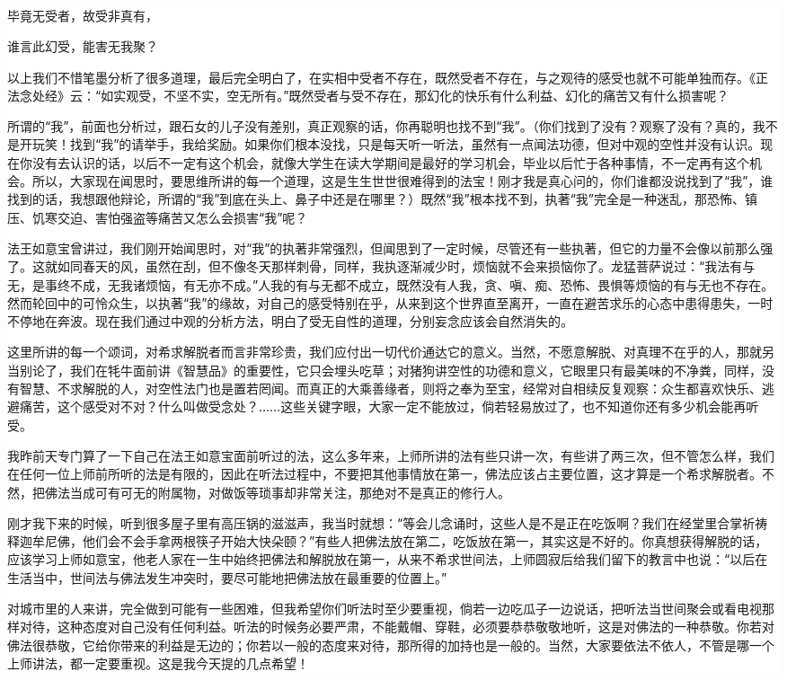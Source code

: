 毕竟无受者，故受非真有，

谁言此幻受，能害无我聚？

以上我们不惜笔墨分析了很多道理，最后完全明白了，在实相中受者不存在，既然受者不存在，与之观待的感受也就不可能单独而存。《正法念处经》云：“如实观受，不坚不实，空无所有。”既然受者与受不存在，那幻化的快乐有什么利益、幻化的痛苦又有什么损害呢？

所谓的“我”，前面也分析过，跟石女的儿子没有差别，真正观察的话，你再聪明也找不到“我”。（你们找到了没有？观察了没有？真的，我不是开玩笑！找到“我”的请举手，我给奖励。如果你们根本没找，只是每天听一听法，虽然有一点闻法功德，但对中观的空性并没有认识。现在你没有去认识的话，以后不一定有这个机会，就像大学生在读大学期间是最好的学习机会，毕业以后忙于各种事情，不一定再有这个机会。所以，大家现在闻思时，要思维所讲的每一个道理，这是生生世世很难得到的法宝！刚才我是真心问的，你们谁都没说找到了“我”，谁找到的话，我想跟他辩论，所谓的“我”到底在头上、鼻子中还是在哪里？）既然“我”根本找不到，执著“我”完全是一种迷乱，那恐怖、镇压、饥寒交迫、害怕强盗等痛苦又怎么会损害“我”呢？

法王如意宝曾讲过，我们刚开始闻思时，对“我”的执著非常强烈，但闻思到了一定时候，尽管还有一些执著，但它的力量不会像以前那么强了。这就如同春天的风，虽然在刮，但不像冬天那样刺骨，同样，我执逐渐减少时，烦恼就不会来损恼你了。龙猛菩萨说过：“我法有与无，是事终不成，无我诸烦恼，有无亦不成。”人我的有与无都不成立，既然没有人我，贪、嗔、痴、恐怖、畏惧等烦恼的有与无也不存在。然而轮回中的可怜众生，以执著“我”的缘故，对自己的感受特别在乎，从来到这个世界直至离开，一直在避苦求乐的心态中患得患失，一时不停地在奔波。现在我们通过中观的分析方法，明白了受无自性的道理，分别妄念应该会自然消失的。

这里所讲的每一个颂词，对希求解脱者而言非常珍贵，我们应付出一切代价通达它的意义。当然，不愿意解脱、对真理不在乎的人，那就另当别论了，我们在牦牛面前讲《智慧品》的重要性，它只会埋头吃草；对猪狗讲空性的功德和意义，它眼里只有最美味的不净粪，同样，没有智慧、不求解脱的人，对空性法门也是置若罔闻。而真正的大乘善缘者，则将之奉为至宝，经常对自相续反复观察：众生都喜欢快乐、逃避痛苦，这个感受对不对？什么叫做受念处？……这些关键字眼，大家一定不能放过，倘若轻易放过了，也不知道你还有多少机会能再听受。

我昨前天专门算了一下自己在法王如意宝面前听过的法，这么多年来，上师所讲的法有些只讲一次，有些讲了两三次，但不管怎么样，我们在任何一位上师前所听的法是有限的，因此在听法过程中，不要把其他事情放在第一，佛法应该占主要位置，这才算是一个希求解脱者。不然，把佛法当成可有可无的附属物，对做饭等琐事却非常关注，那绝对不是真正的修行人。

刚才我下来的时候，听到很多屋子里有高压锅的滋滋声，我当时就想：“等会儿念诵时，这些人是不是正在吃饭啊？我们在经堂里合掌祈祷释迦牟尼佛，他们会不会手拿两根筷子开始大快朵颐？”有些人把佛法放在第二，吃饭放在第一，其实这是不好的。你真想获得解脱的话，应该学习上师如意宝，他老人家在一生中始终把佛法和解脱放在第一，从来不希求世间法，上师圆寂后给我们留下的教言中也说：“以后在生活当中，世间法与佛法发生冲突时，要尽可能地把佛法放在最重要的位置上。”

对城市里的人来讲，完全做到可能有一些困难，但我希望你们听法时至少要重视，倘若一边吃瓜子一边说话，把听法当世间聚会或看电视那样对待，这种态度对自己没有任何利益。听法的时候务必要严肃，不能戴帽、穿鞋，必须要恭恭敬敬地听，这是对佛法的一种恭敬。你若对佛法很恭敬，它给你带来的利益是无边的；你若以一般的态度来对待，那所得的加持也是一般的。当然，大家要依法不依人，不管是哪一个上师讲法，都一定要重视。这是我今天提的几点希望！
